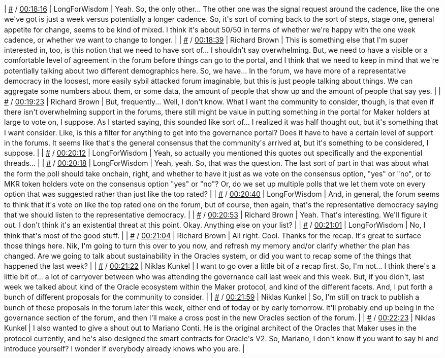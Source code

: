 | <a name=001816></a>[#](#001816) / [00:18:16](https://www.youtube.com/watch?v=gqVnwOL42hQ&t=00h18m16s) | LongForWisdom | Yeah. So, the only other... The other one was the signal request around the cadence, like the one we've got is just a week versus potentially a longer cadence. So, it's sort of coming back to the sort of steps, stage one, general appetite for change, seems to be kind of mixed. I think it's about 50/50 in terms of whether we're happy with the one week cadence, or whether we want to change to longer. |
| <a name=001839></a>[#](#001839) / [00:18:39](https://www.youtube.com/watch?v=gqVnwOL42hQ&t=00h18m39s) | Richard Brown | This is something else that I'm super interested in, too, is this notion that we need to have sort of... I shouldn't say overwhelming. But, we need to have a visible or a comfortable level of agreement in the forum before things can go to the portal, and I think that we need to keep in mind that we're potentially talking about two different demographics here. So, we have... In the forum, we have more of a representative democracy in the loosest, more easily sybil attacked forum imaginable, but this is just people talking about things. We can aggregate some numbers about them, or some data, the amount of people that show up and the amount of people that say yes. |
| <a name=001923></a>[#](#001923) / [00:19:23](https://www.youtube.com/watch?v=gqVnwOL42hQ&t=00h19m23s) | Richard Brown | But, frequently... Well, I don't know. What I want the community to consider, though, is that even if there isn't overwhelming support in the forums, there still might be value in putting something in the portal for Maker holders at large to vote on, I suppose. As I started saying, this sounded like sort of... I realized it was half thought out, but it's something that I want consider. Like, is this a filter for anything to get into the governance portal? Does it have to have a certain level of support in the forums. It seems like that's the general consensus that the community's arrived at, but it's something to be considered, I suppose. |
| <a name=002012></a>[#](#002012) / [00:20:12](https://www.youtube.com/watch?v=gqVnwOL42hQ&t=00h20m12s) | LongForWisdom | Yeah, so actually you mentioned this quotes out specifically and the exponential threads... |
| <a name=002018></a>[#](#002018) / [00:20:18](https://www.youtube.com/watch?v=gqVnwOL42hQ&t=00h20m18s) | LongForWisdom | Yeah, yeah. So, that was the question. The last sort of part in that was about what the form the poll should take onchain, right, and whether to have it just as we vote on the consensus option, "yes" or "no", or to MKR token holders vote on the consensus option "yes" or "no"? Or, do we set up multiple polls that we let them vote on every option that was suggested rather than just like the top rated? |
| <a name=002040></a>[#](#002040) / [00:20:40](https://www.youtube.com/watch?v=gqVnwOL42hQ&t=00h20m40s) | LongForWisdom | And, in general, the forum seems to think that it's vote on like the top rated one on the forum, but of course, then again, that's the representative democracy saying that we should listen to the representative democracy. |
| <a name=002053></a>[#](#002053) / [00:20:53](https://www.youtube.com/watch?v=gqVnwOL42hQ&t=00h20m53s) | Richard Brown | Yeah. That's interesting. We'll figure it out. I don't think it's an existential threat at this point. Okay. Anything else on your list? |
| <a name=002101></a>[#](#002101) / [00:21:01](https://www.youtube.com/watch?v=gqVnwOL42hQ&t=00h21m01s) | LongForWisdom | No, I think that's most of the good stuff. |
| <a name=002104></a>[#](#002104) / [00:21:04](https://www.youtube.com/watch?v=gqVnwOL42hQ&t=00h21m04s) | Richard Brown | All right. Cool. Thanks for the recap. It's great to surface those things here. Nik, I'm going to turn this over to you now, and refresh my memory and/or clarify whether the plan has changed. Are we going to talk about sustainability in the Oracles system, or did you want to recap some of the things that happened the last week? |
| <a name=002122></a>[#](#002122) / [00:21:22](https://www.youtube.com/watch?v=gqVnwOL42hQ&t=00h21m22s) | Niklas Kunkel | I want to go over a little bit of a recap first. So, I'm not... I think there's a little bit of... a lot of carryover between who was attending the governance call last week and this week. But, if you didn't, last week we talked about kind of the Oracle ecosystem within the Maker protocol, and kind of the different facets. And, I put forth a bunch of different proposals for the community to consider. |
| <a name=002159></a>[#](#002159) / [00:21:59](https://www.youtube.com/watch?v=gqVnwOL42hQ&t=00h21m59s) | Niklas Kunkel | So, I'm still on track to publish a bunch of these proposals in the forum later this week, either end of today or by early tomorrow. It'll probably end up being in the governance section of the forum, and then I'll make a cross post in the new Oracles section of the forum. |
| <a name=002223></a>[#](#002223) / [00:22:23](https://www.youtube.com/watch?v=gqVnwOL42hQ&t=00h22m23s) | Niklas Kunkel | I also wanted to give a shout out to Mariano Conti. He is the original architect of the Oracles that Maker uses in the protocol currently, and he's also designed the smart contracts for Oracle's V2. So, Mariano, I don't know if you want to say hi and introduce yourself? I wonder if everybody already knows who you are. |